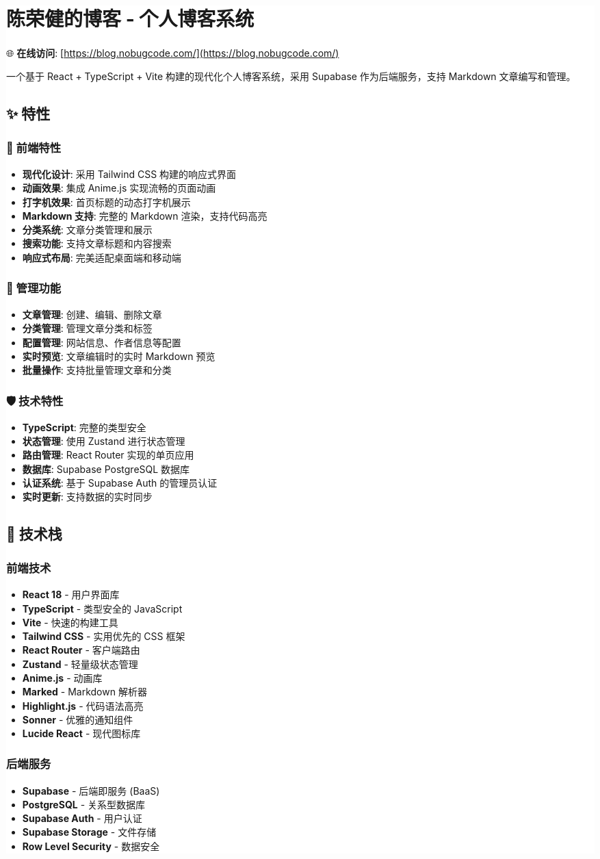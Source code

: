 # 陈荣健的博客 - 个人博客系统

🌐 **在线访问**: [https://blog.nobugcode.com/](https://blog.nobugcode.com/)

一个基于 React + TypeScript + Vite 构建的现代化个人博客系统，采用 Supabase 作为后端服务，支持 Markdown 文章编写和管理。

## ✨ 特性

### 🎨 前端特性
- **现代化设计**: 采用 Tailwind CSS 构建的响应式界面
- **动画效果**: 集成 Anime.js 实现流畅的页面动画
- **打字机效果**: 首页标题的动态打字机展示
- **Markdown 支持**: 完整的 Markdown 渲染，支持代码高亮
- **分类系统**: 文章分类管理和展示
- **搜索功能**: 支持文章标题和内容搜索
- **响应式布局**: 完美适配桌面端和移动端

### 🔧 管理功能
- **文章管理**: 创建、编辑、删除文章
- **分类管理**: 管理文章分类和标签
- **配置管理**: 网站信息、作者信息等配置
- **实时预览**: 文章编辑时的实时 Markdown 预览
- **批量操作**: 支持批量管理文章和分类

### 🛡️ 技术特性
- **TypeScript**: 完整的类型安全
- **状态管理**: 使用 Zustand 进行状态管理
- **路由管理**: React Router 实现的单页应用
- **数据库**: Supabase PostgreSQL 数据库
- **认证系统**: 基于 Supabase Auth 的管理员认证
- **实时更新**: 支持数据的实时同步

## 🚀 技术栈

### 前端技术
- **React 18** - 用户界面库
- **TypeScript** - 类型安全的 JavaScript
- **Vite** - 快速的构建工具
- **Tailwind CSS** - 实用优先的 CSS 框架
- **React Router** - 客户端路由
- **Zustand** - 轻量级状态管理
- **Anime.js** - 动画库
- **Marked** - Markdown 解析器
- **Highlight.js** - 代码语法高亮
- **Sonner** - 优雅的通知组件
- **Lucide React** - 现代图标库

### 后端服务
- **Supabase** - 后端即服务 (BaaS)
- **PostgreSQL** - 关系型数据库
- **Supabase Auth** - 用户认证
- **Supabase Storage** - 文件存储
- **Row Level Security** - 数据安全
